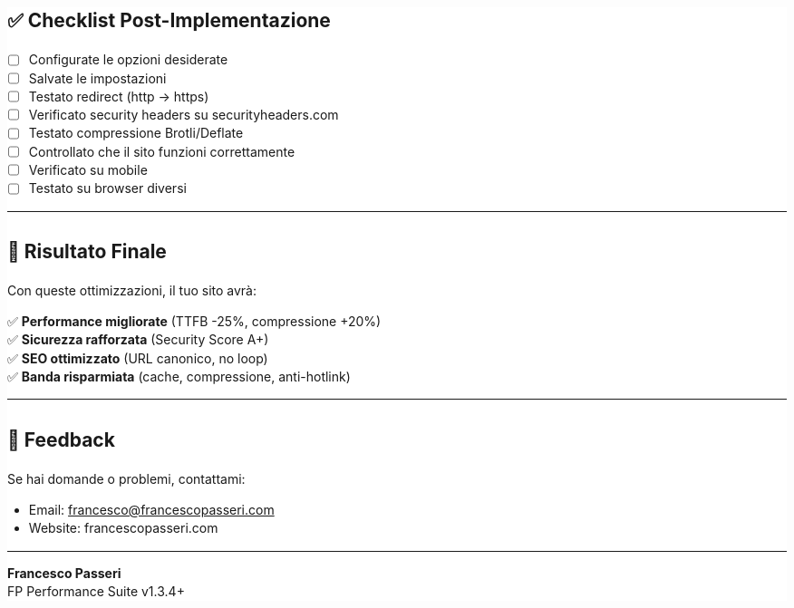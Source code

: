 ## ✅ Checklist Post-Implementazione

- [ ] Configurate le opzioni desiderate
- [ ] Salvate le impostazioni
- [ ] Testato redirect (http → https)
- [ ] Verificato security headers su securityheaders.com
- [ ] Testato compressione Brotli/Deflate
- [ ] Controllato che il sito funzioni correttamente
- [ ] Verificato su mobile
- [ ] Testato su browser diversi

---

## 🎉 Risultato Finale

Con queste ottimizzazioni, il tuo sito avrà:

✅ **Performance migliorate** (TTFB -25%, compressione +20%)  
✅ **Sicurezza rafforzata** (Security Score A+)  
✅ **SEO ottimizzato** (URL canonico, no loop)  
✅ **Banda risparmiata** (cache, compressione, anti-hotlink)

---

## 🙏 Feedback

Se hai domande o problemi, contattami:
- Email: francesco@francescopasseri.com
- Website: francescopasseri.com

---

**Francesco Passeri**  
FP Performance Suite v1.3.4+

